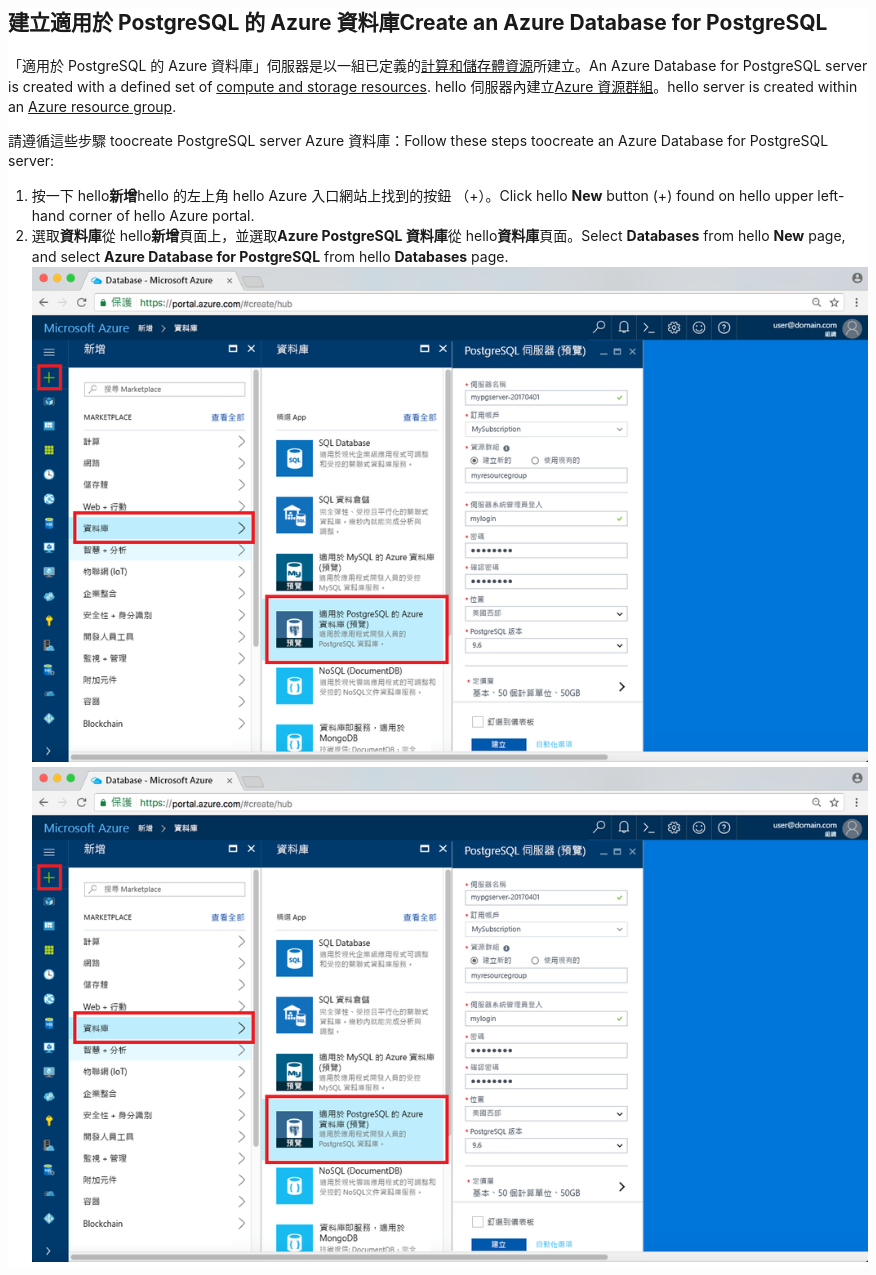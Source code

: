 ## <a name="create-an-azure-database-for-postgresql"></a><span data-ttu-id="ccd5a-111">建立適用於 PostgreSQL 的 Azure 資料庫</span><span class="sxs-lookup"><span data-stu-id="ccd5a-111">Create an Azure Database for PostgreSQL</span></span>

<span data-ttu-id="ccd5a-112">「適用於 PostgreSQL 的 Azure 資料庫」伺服器是以一組已定義的[計算和儲存體資源](./concepts-compute-unit-and-storage.md)所建立。</span><span class="sxs-lookup"><span data-stu-id="ccd5a-112">An Azure Database for PostgreSQL server is created with a defined set of [compute and storage resources](./concepts-compute-unit-and-storage.md).</span></span> <span data-ttu-id="ccd5a-113">hello 伺服器內建立[Azure 資源群組](../azure-resource-manager/resource-group-overview.md)。</span><span class="sxs-lookup"><span data-stu-id="ccd5a-113">hello server is created within an [Azure resource group](../azure-resource-manager/resource-group-overview.md).</span></span>

<span data-ttu-id="ccd5a-114">請遵循這些步驟 toocreate PostgreSQL server Azure 資料庫：</span><span class="sxs-lookup"><span data-stu-id="ccd5a-114">Follow these steps toocreate an Azure Database for PostgreSQL server:</span></span>
1.  <span data-ttu-id="ccd5a-115">按一下 hello**新增**hello 的左上角 hello Azure 入口網站上找到的按鈕 （+）。</span><span class="sxs-lookup"><span data-stu-id="ccd5a-115">Click hello **New** button (+) found on hello upper left-hand corner of hello Azure portal.</span></span>
2.  <span data-ttu-id="ccd5a-116">選取**資料庫**從 hello**新增**頁面上，並選取**Azure PostgreSQL 資料庫**從 hello**資料庫**頁面。</span><span class="sxs-lookup"><span data-stu-id="ccd5a-116">Select **Databases** from hello **New** page, and select **Azure Database for PostgreSQL** from hello **Databases** page.</span></span>
 <span data-ttu-id="ccd5a-117">![Azure 資料庫 PostgreSQL-建立 hello 資料庫](./media/quickstart-create-database-portal/1-create-database.png)</span><span class="sxs-lookup"><span data-stu-id="ccd5a-117">![Azure Database for PostgreSQL - Create hello database](./media/quickstart-create-database-portal/1-create-database.png)</span></span>
